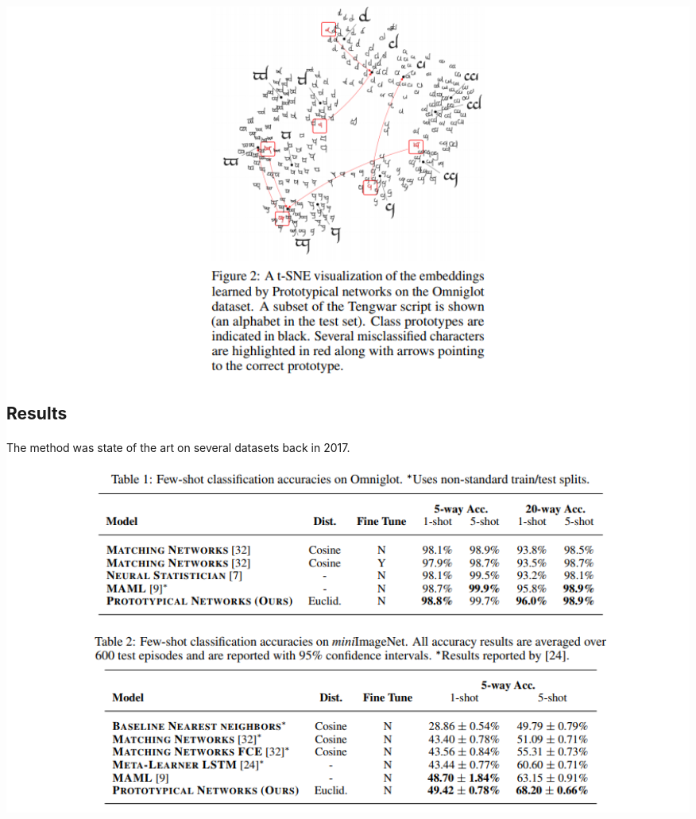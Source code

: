 <center><img src="/article/images/prototype-net/sc05.png" width="350"></center> 



## Results

The method was state of the art on several datasets back in 2017.

<center><img src="/article/images/prototype-net/sc06.png" width="650"></center> 
